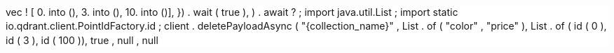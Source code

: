 vec
!
[
0.
into
(),
3.
into
(),
10.
into
()],
})
.
wait
(
true
),
)
.
await
?
;
import
java.util.List
;
import static
io.qdrant.client.PointIdFactory.id
;
client
.
deletePayloadAsync
(
"{collection_name}"
,
List
.
of
(
"color"
,
"price"
),
List
.
of
(
id
(
0
),
id
(
3
),
id
(
100
)),
true
,
null
,
null